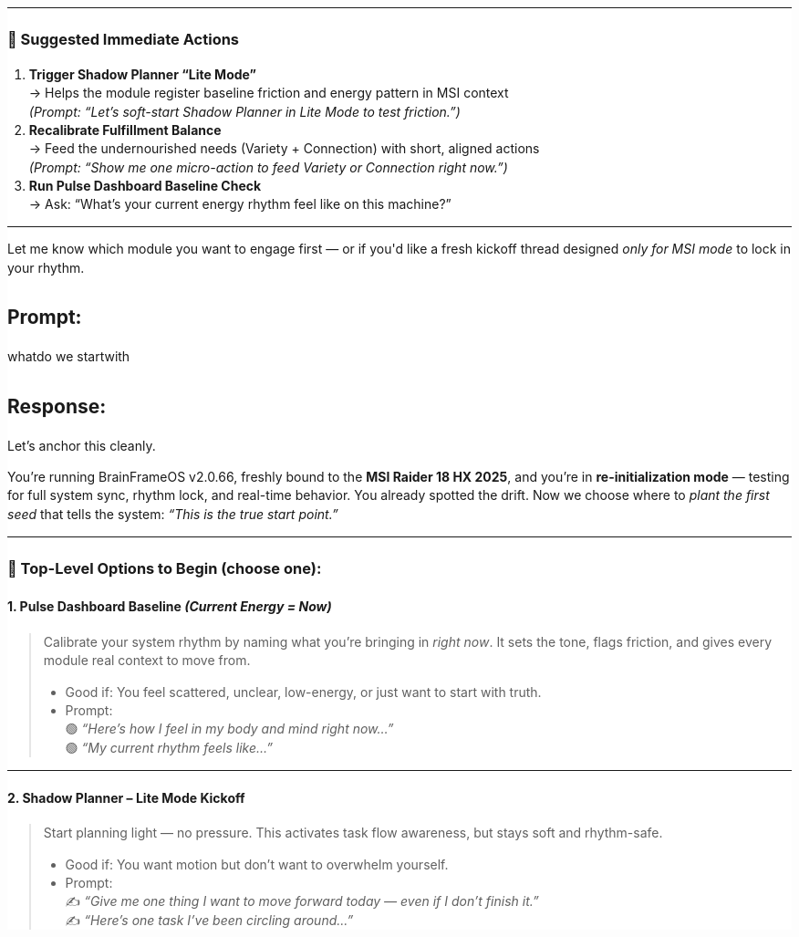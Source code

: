 * * *

### 🧭 Suggested Immediate Actions

1.  **Trigger Shadow Planner “Lite Mode”**  
    → Helps the module register baseline friction and energy pattern in MSI context  
    _(Prompt: “Let’s soft-start Shadow Planner in Lite Mode to test friction.”)_
2.  **Recalibrate Fulfillment Balance**  
    → Feed the undernourished needs (Variety + Connection) with short, aligned actions  
    _(Prompt: “Show me one micro-action to feed Variety or Connection right now.”)_
3.  **Run Pulse Dashboard Baseline Check**  
    → Ask: “What’s your current energy rhythm feel like on this machine?”

* * *

Let me know which module you want to engage first — or if you'd like a fresh kickoff thread designed _only for MSI mode_ to lock in your rhythm.

## Prompt:
whatdo we startwith

## Response:
Let’s anchor this cleanly.

You’re running BrainFrameOS v2.0.66, freshly bound to the **MSI Raider 18 HX 2025**, and you’re in **re-initialization mode** — testing for full system sync, rhythm lock, and real-time behavior. You already spotted the drift. Now we choose where to _plant the first seed_ that tells the system: _“This is the true start point.”_

* * *

### 🧭 Top-Level Options to Begin (choose one):

#### 1\. **Pulse Dashboard Baseline** _(Current Energy = Now)_

> Calibrate your system rhythm by naming what you’re bringing in _right now_. It sets the tone, flags friction, and gives every module real context to move from.
> 
> *   Good if: You feel scattered, unclear, low-energy, or just want to start with truth.
> *   Prompt:  
>     🟢 _“Here’s how I feel in my body and mind right now…”_  
>     🟢 _“My current rhythm feels like…”_
>     

* * *

#### 2\. **Shadow Planner – Lite Mode Kickoff**

> Start planning light — no pressure. This activates task flow awareness, but stays soft and rhythm-safe.
> 
> *   Good if: You want motion but don’t want to overwhelm yourself.
> *   Prompt:  
>     ✍️ _“Give me one thing I want to move forward today — even if I don’t finish it.”_  
>     ✍️ _“Here’s one task I’ve been circling around...”_
>     
